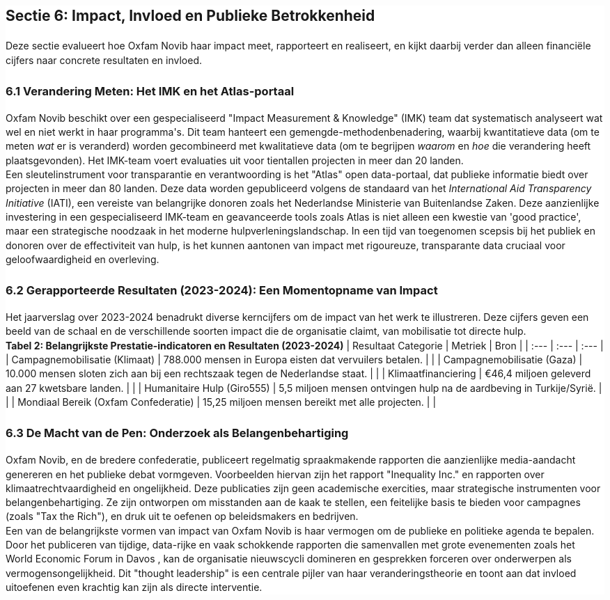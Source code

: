 ## **Sectie 6: Impact, Invloed en Publieke Betrokkenheid**

Deze sectie evalueert hoe Oxfam Novib haar impact meet, rapporteert en realiseert, en kijkt daarbij verder dan alleen financiële cijfers naar concrete resultaten en invloed.

### **6.1 Verandering Meten: Het IMK en het Atlas-portaal**

Oxfam Novib beschikt over een gespecialiseerd "Impact Measurement & Knowledge" (IMK) team dat systematisch analyseert wat wel en niet werkt in haar programma's. Dit team hanteert een gemengde-methodenbenadering, waarbij kwantitatieve data (om te meten *wat* er is veranderd) worden gecombineerd met kwalitatieve data (om te begrijpen *waarom* en *hoe* die verandering heeft plaatsgevonden). Het IMK-team voert evaluaties uit voor tientallen projecten in meer dan 20 landen.  
Een sleutelinstrument voor transparantie en verantwoording is het "Atlas" open data-portaal, dat publieke informatie biedt over projecten in meer dan 80 landen. Deze data worden gepubliceerd volgens de standaard van het *International Aid Transparency Initiative* (IATI), een vereiste van belangrijke donoren zoals het Nederlandse Ministerie van Buitenlandse Zaken. Deze aanzienlijke investering in een gespecialiseerd IMK-team en geavanceerde tools zoals Atlas is niet alleen een kwestie van 'good practice', maar een strategische noodzaak in het moderne hulpverleningslandschap. In een tijd van toegenomen scepsis bij het publiek en donoren over de effectiviteit van hulp, is het kunnen aantonen van impact met rigoureuze, transparante data cruciaal voor geloofwaardigheid en overleving.

### **6.2 Gerapporteerde Resultaten (2023-2024): Een Momentopname van Impact**

Het jaarverslag over 2023-2024 benadrukt diverse kerncijfers om de impact van het werk te illustreren. Deze cijfers geven een beeld van de schaal en de verschillende soorten impact die de organisatie claimt, van mobilisatie tot directe hulp.  
**Tabel 2: Belangrijkste Prestatie-indicatoren en Resultaten (2023-2024)** | Resultaat Categorie | Metriek | Bron | | :--- | :--- | :--- | | Campagnemobilisatie (Klimaat) | 788.000 mensen in Europa eisten dat vervuilers betalen. | | | Campagnemobilisatie (Gaza) | 10.000 mensen sloten zich aan bij een rechtszaak tegen de Nederlandse staat. | | | Klimaatfinanciering | €46,4 miljoen geleverd aan 27 kwetsbare landen. | | | Humanitaire Hulp (Giro555) | 5,5 miljoen mensen ontvingen hulp na de aardbeving in Turkije/Syrië. | | | Mondiaal Bereik (Oxfam Confederatie) | 15,25 miljoen mensen bereikt met alle projecten. | |

### **6.3 De Macht van de Pen: Onderzoek als Belangenbehartiging**

Oxfam Novib, en de bredere confederatie, publiceert regelmatig spraakmakende rapporten die aanzienlijke media-aandacht genereren en het publieke debat vormgeven. Voorbeelden hiervan zijn het rapport "Inequality Inc." en rapporten over klimaatrechtvaardigheid en ongelijkheid. Deze publicaties zijn geen academische exercities, maar strategische instrumenten voor belangenbehartiging. Ze zijn ontworpen om misstanden aan de kaak te stellen, een feitelijke basis te bieden voor campagnes (zoals "Tax the Rich"), en druk uit te oefenen op beleidsmakers en bedrijven.  
Een van de belangrijkste vormen van impact van Oxfam Novib is haar vermogen om de publieke en politieke agenda te bepalen. Door het publiceren van tijdige, data-rijke en vaak schokkende rapporten die samenvallen met grote evenementen zoals het World Economic Forum in Davos , kan de organisatie nieuwscycli domineren en gesprekken forceren over onderwerpen als vermogensongelijkheid. Dit "thought leadership" is een centrale pijler van haar veranderingstheorie en toont aan dat invloed uitoefenen even krachtig kan zijn als directe interventie.

